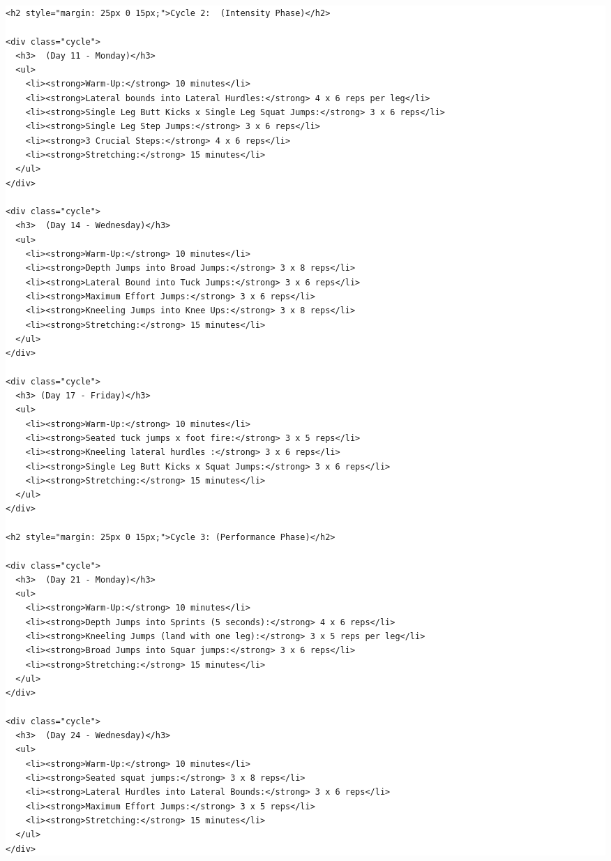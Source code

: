     <h2 style="margin: 25px 0 15px;">Cycle 2:  (Intensity Phase)</h2>
    
    <div class="cycle">
      <h3>  (Day 11 - Monday)</h3>
      <ul>
        <li><strong>Warm-Up:</strong> 10 minutes</li>
        <li><strong>Lateral bounds into Lateral Hurdles:</strong> 4 x 6 reps per leg</li>
        <li><strong>Single Leg Butt Kicks x Single Leg Squat Jumps:</strong> 3 x 6 reps</li>
        <li><strong>Single Leg Step Jumps:</strong> 3 x 6 reps</li>
        <li><strong>3 Crucial Steps:</strong> 4 x 6 reps</li>
        <li><strong>Stretching:</strong> 15 minutes</li>
      </ul>
    </div>
    
    <div class="cycle">
      <h3>  (Day 14 - Wednesday)</h3>
      <ul>
        <li><strong>Warm-Up:</strong> 10 minutes</li>
        <li><strong>Depth Jumps into Broad Jumps:</strong> 3 x 8 reps</li>
        <li><strong>Lateral Bound into Tuck Jumps:</strong> 3 x 6 reps</li>
        <li><strong>Maximum Effort Jumps:</strong> 3 x 6 reps</li>
        <li><strong>Kneeling Jumps into Knee Ups:</strong> 3 x 8 reps</li>
        <li><strong>Stretching:</strong> 15 minutes</li>
      </ul>
    </div>
    
    <div class="cycle">
      <h3> (Day 17 - Friday)</h3>
      <ul>
        <li><strong>Warm-Up:</strong> 10 minutes</li>
        <li><strong>Seated tuck jumps x foot fire:</strong> 3 x 5 reps</li>
        <li><strong>Kneeling lateral hurdles :</strong> 3 x 6 reps</li>
        <li><strong>Single Leg Butt Kicks x Squat Jumps:</strong> 3 x 6 reps</li>
        <li><strong>Stretching:</strong> 15 minutes</li>
      </ul>
    </div>
    
    <h2 style="margin: 25px 0 15px;">Cycle 3: (Performance Phase)</h2>
    
    <div class="cycle">
      <h3>  (Day 21 - Monday)</h3>
      <ul>
        <li><strong>Warm-Up:</strong> 10 minutes</li>
        <li><strong>Depth Jumps into Sprints (5 seconds):</strong> 4 x 6 reps</li>
        <li><strong>Kneeling Jumps (land with one leg):</strong> 3 x 5 reps per leg</li>
        <li><strong>Broad Jumps into Squar jumps:</strong> 3 x 6 reps</li>
        <li><strong>Stretching:</strong> 15 minutes</li>
      </ul>
    </div>
    
    <div class="cycle">
      <h3>  (Day 24 - Wednesday)</h3>
      <ul>
        <li><strong>Warm-Up:</strong> 10 minutes</li>
        <li><strong>Seated squat jumps:</strong> 3 x 8 reps</li>
        <li><strong>Lateral Hurdles into Lateral Bounds:</strong> 3 x 6 reps</li>
        <li><strong>Maximum Effort Jumps:</strong> 3 x 5 reps</li>
        <li><strong>Stretching:</strong> 15 minutes</li>
      </ul>
    </div>
    